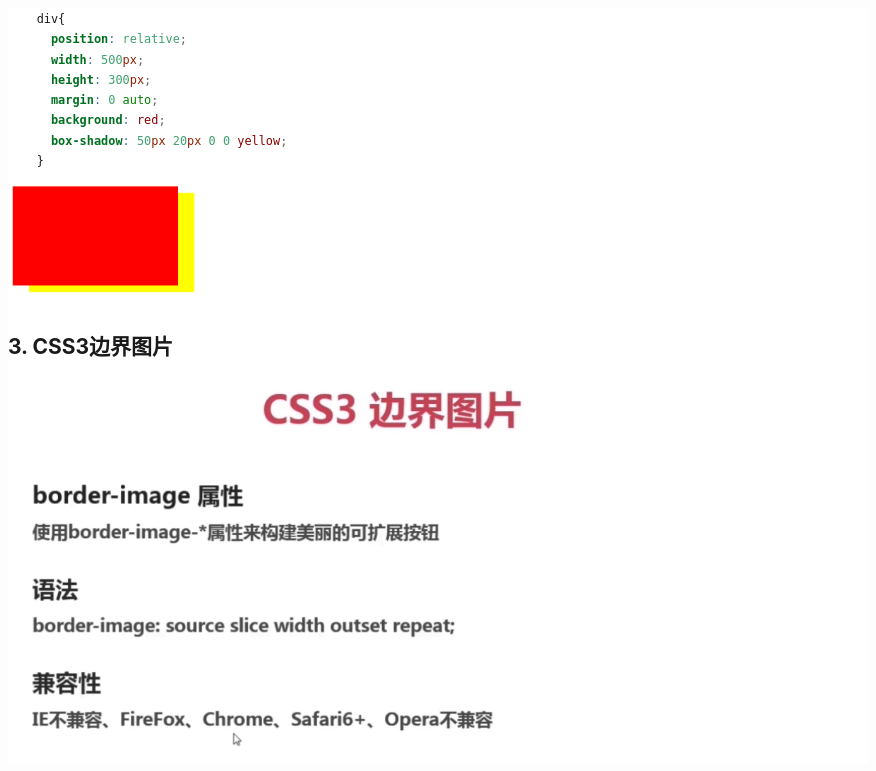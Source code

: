 ```css
    div{
      position: relative;
      width: 500px;
      height: 300px;
      margin: 0 auto;
      background: red;
      box-shadow: 50px 20px 0 0 yellow;
    }
```

<img src="CSS深入笔记.assets/image-20200927160638969.png" alt="image-20200927160638969" style="zoom:33%;" />

## 3. CSS3边界图片

![image-20200927161213120](CSS深入笔记.assets/image-20200927161213120.png)
